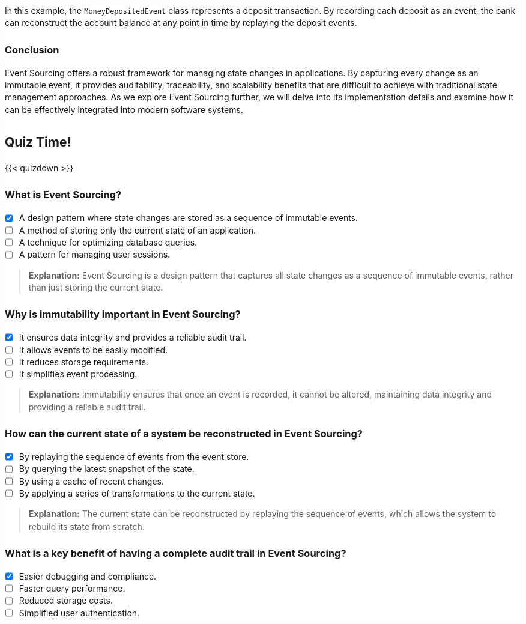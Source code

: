 In this example, the `MoneyDepositedEvent` class represents a deposit transaction. By recording each deposit as an event, the bank can reconstruct the account balance at any point in time by replaying the deposit events.

### Conclusion

Event Sourcing offers a robust framework for managing state changes in applications. By capturing every change as an immutable event, it provides auditability, traceability, and scalability benefits that are difficult to achieve with traditional state management approaches. As we explore Event Sourcing further, we will delve into its implementation details and examine how it can be effectively integrated into modern software systems.

## Quiz Time!

{{< quizdown >}}

### What is Event Sourcing?

- [x] A design pattern where state changes are stored as a sequence of immutable events.
- [ ] A method of storing only the current state of an application.
- [ ] A technique for optimizing database queries.
- [ ] A pattern for managing user sessions.

> **Explanation:** Event Sourcing is a design pattern that captures all state changes as a sequence of immutable events, rather than just storing the current state.

### Why is immutability important in Event Sourcing?

- [x] It ensures data integrity and provides a reliable audit trail.
- [ ] It allows events to be easily modified.
- [ ] It reduces storage requirements.
- [ ] It simplifies event processing.

> **Explanation:** Immutability ensures that once an event is recorded, it cannot be altered, maintaining data integrity and providing a reliable audit trail.

### How can the current state of a system be reconstructed in Event Sourcing?

- [x] By replaying the sequence of events from the event store.
- [ ] By querying the latest snapshot of the state.
- [ ] By using a cache of recent changes.
- [ ] By applying a series of transformations to the current state.

> **Explanation:** The current state can be reconstructed by replaying the sequence of events, which allows the system to rebuild its state from scratch.

### What is a key benefit of having a complete audit trail in Event Sourcing?

- [x] Easier debugging and compliance.
- [ ] Faster query performance.
- [ ] Reduced storage costs.
- [ ] Simplified user authentication.
